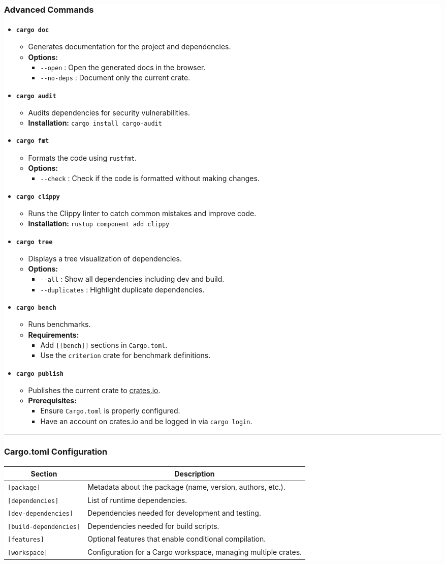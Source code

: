 
### **Advanced Commands**

- **`cargo doc`**
  - Generates documentation for the project and dependencies.
  - **Options:**
    - `--open` : Open the generated docs in the browser.
    - `--no-deps` : Document only the current crate.

- **`cargo audit`**
  - Audits dependencies for security vulnerabilities.
  - **Installation:** `cargo install cargo-audit`

- **`cargo fmt`**
  - Formats the code using `rustfmt`.
  - **Options:**
    - `--check` : Check if the code is formatted without making changes.

- **`cargo clippy`**
  - Runs the Clippy linter to catch common mistakes and improve code.
  - **Installation:** `rustup component add clippy`

- **`cargo tree`**
  - Displays a tree visualization of dependencies.
  - **Options:**
    - `--all` : Show all dependencies including dev and build.
    - `--duplicates` : Highlight duplicate dependencies.

- **`cargo bench`**
  - Runs benchmarks.
  - **Requirements:**
    - Add `[[bench]]` sections in `Cargo.toml`.
    - Use the `criterion` crate for benchmark definitions.

- **`cargo publish`**
  - Publishes the current crate to [crates.io](https://crates.io).
  - **Prerequisites:**
    - Ensure `Cargo.toml` is properly configured.
    - Have an account on crates.io and be logged in via `cargo login`.

---

### **Cargo.toml Configuration**

| Section           | Description                                 |
|-------------------|---------------------------------------------|
| `[package]`       | Metadata about the package (name, version, authors, etc.). |
| `[dependencies]`  | List of runtime dependencies.               |
| `[dev-dependencies]` | Dependencies needed for development and testing. |
| `[build-dependencies]` | Dependencies needed for build scripts. |
| `[features]`      | Optional features that enable conditional compilation. |
| `[workspace]`     | Configuration for a Cargo workspace, managing multiple crates. |
